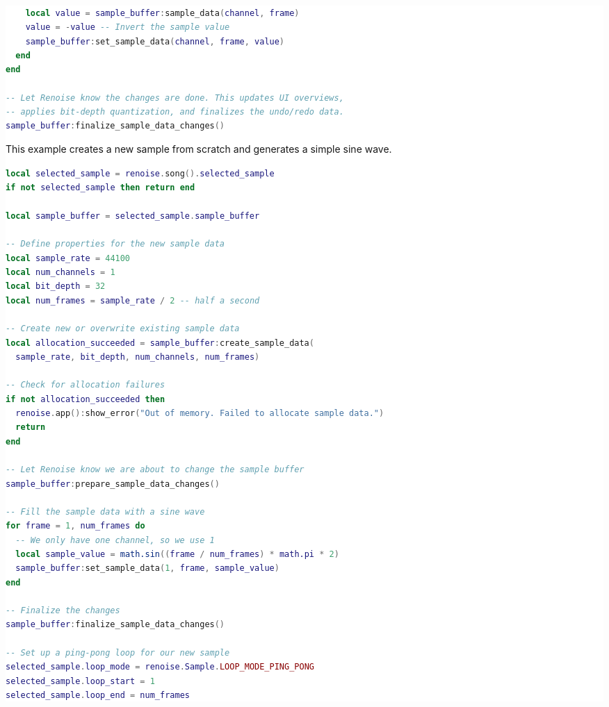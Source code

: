 ```lua
    local value = sample_buffer:sample_data(channel, frame)
    value = -value -- Invert the sample value
    sample_buffer:set_sample_data(channel, frame, value)
  end
end

-- Let Renoise know the changes are done. This updates UI overviews,
-- applies bit-depth quantization, and finalizes the undo/redo data.
sample_buffer:finalize_sample_data_changes()
```

This example creates a new sample from scratch and generates a simple sine wave.

```lua
local selected_sample = renoise.song().selected_sample
if not selected_sample then return end

local sample_buffer = selected_sample.sample_buffer

-- Define properties for the new sample data
local sample_rate = 44100
local num_channels = 1
local bit_depth = 32
local num_frames = sample_rate / 2 -- half a second

-- Create new or overwrite existing sample data
local allocation_succeeded = sample_buffer:create_sample_data(
  sample_rate, bit_depth, num_channels, num_frames)
  
-- Check for allocation failures
if not allocation_succeeded then
  renoise.app():show_error("Out of memory. Failed to allocate sample data.")
  return
end

-- Let Renoise know we are about to change the sample buffer
sample_buffer:prepare_sample_data_changes()
  
-- Fill the sample data with a sine wave
for frame = 1, num_frames do
  -- We only have one channel, so we use 1
  local sample_value = math.sin((frame / num_frames) * math.pi * 2)
  sample_buffer:set_sample_data(1, frame, sample_value)
end

-- Finalize the changes
sample_buffer:finalize_sample_data_changes()

-- Set up a ping-pong loop for our new sample
selected_sample.loop_mode = renoise.Sample.LOOP_MODE_PING_PONG
selected_sample.loop_start = 1
selected_sample.loop_end = num_frames
```
